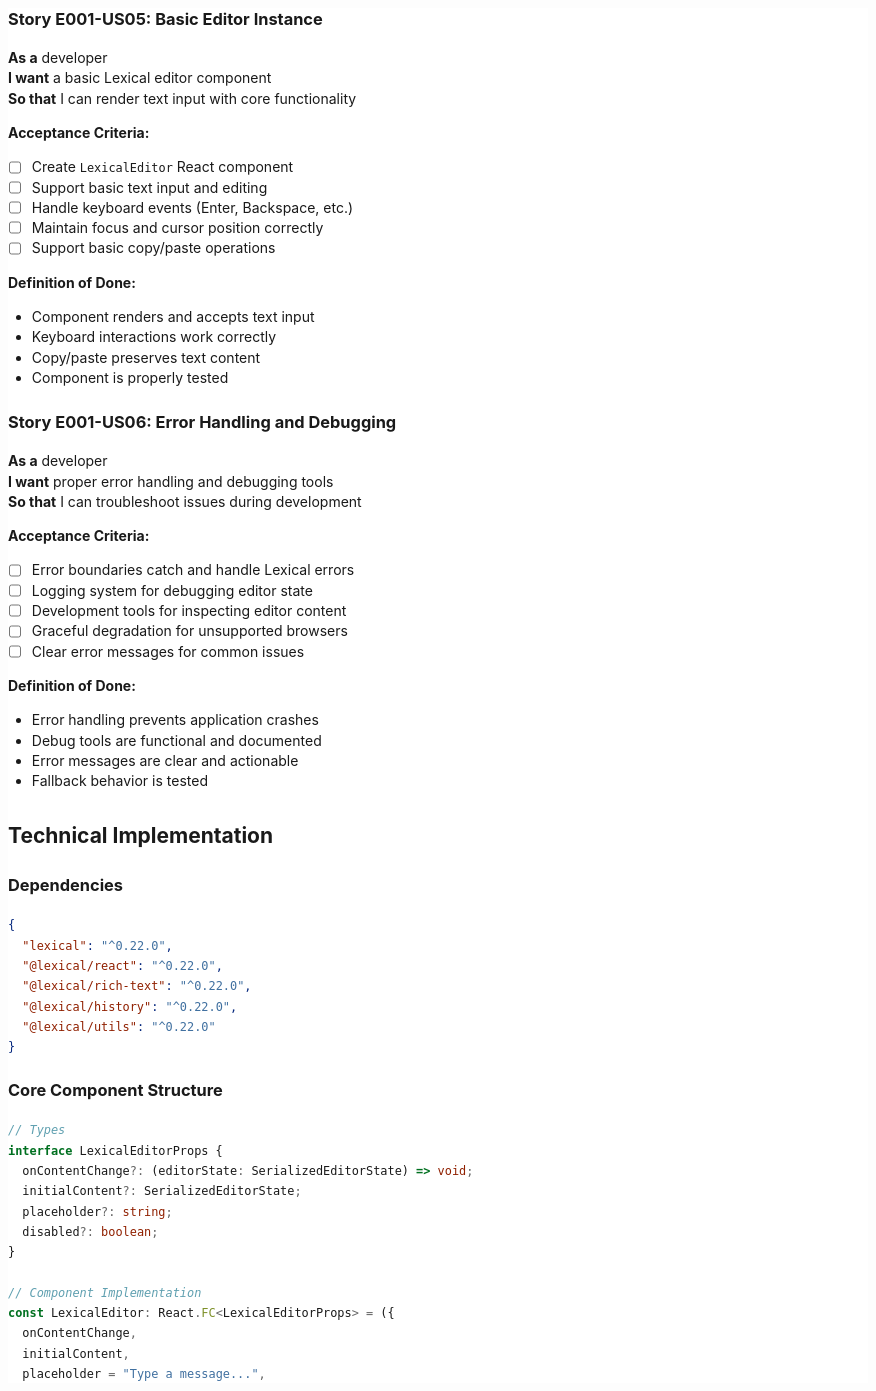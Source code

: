 ### Story E001-US05: Basic Editor Instance
**As a** developer  
**I want** a basic Lexical editor component  
**So that** I can render text input with core functionality  

**Acceptance Criteria:**
- [ ] Create `LexicalEditor` React component
- [ ] Support basic text input and editing
- [ ] Handle keyboard events (Enter, Backspace, etc.)
- [ ] Maintain focus and cursor position correctly
- [ ] Support basic copy/paste operations

**Definition of Done:**
- Component renders and accepts text input
- Keyboard interactions work correctly
- Copy/paste preserves text content
- Component is properly tested

### Story E001-US06: Error Handling and Debugging
**As a** developer  
**I want** proper error handling and debugging tools  
**So that** I can troubleshoot issues during development  

**Acceptance Criteria:**
- [ ] Error boundaries catch and handle Lexical errors
- [ ] Logging system for debugging editor state
- [ ] Development tools for inspecting editor content
- [ ] Graceful degradation for unsupported browsers
- [ ] Clear error messages for common issues

**Definition of Done:**
- Error handling prevents application crashes
- Debug tools are functional and documented
- Error messages are clear and actionable
- Fallback behavior is tested

## Technical Implementation

### Dependencies
```json
{
  "lexical": "^0.22.0",
  "@lexical/react": "^0.22.0",
  "@lexical/rich-text": "^0.22.0",
  "@lexical/history": "^0.22.0",
  "@lexical/utils": "^0.22.0"
}
```

### Core Component Structure
```typescript
// Types
interface LexicalEditorProps {
  onContentChange?: (editorState: SerializedEditorState) => void;
  initialContent?: SerializedEditorState;
  placeholder?: string;
  disabled?: boolean;
}

// Component Implementation
const LexicalEditor: React.FC<LexicalEditorProps> = ({
  onContentChange,
  initialContent,
  placeholder = "Type a message...",
```